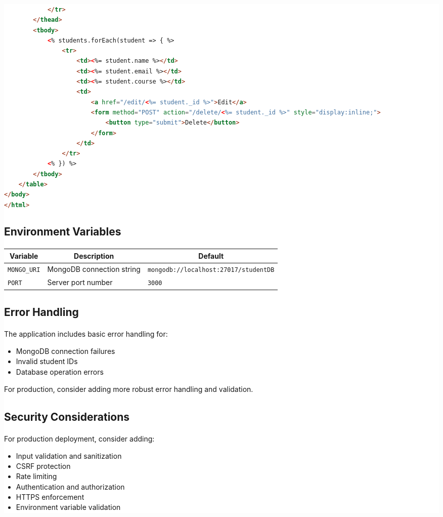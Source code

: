 ```html
            </tr>
        </thead>
        <tbody>
            <% students.forEach(student => { %>
                <tr>
                    <td><%= student.name %></td>
                    <td><%= student.email %></td>
                    <td><%= student.course %></td>
                    <td>
                        <a href="/edit/<%= student._id %>">Edit</a>
                        <form method="POST" action="/delete/<%= student._id %>" style="display:inline;">
                            <button type="submit">Delete</button>
                        </form>
                    </td>
                </tr>
            <% }) %>
        </tbody>
    </table>
</body>
</html>
```

## Environment Variables

| Variable | Description | Default |
|----------|-------------|---------|
| `MONGO_URI` | MongoDB connection string | `mongodb://localhost:27017/studentDB` |
| `PORT` | Server port number | `3000` |

## Error Handling

The application includes basic error handling for:
- MongoDB connection failures
- Invalid student IDs
- Database operation errors

For production, consider adding more robust error handling and validation.

## Security Considerations

For production deployment, consider adding:
- Input validation and sanitization
- CSRF protection
- Rate limiting
- Authentication and authorization
- HTTPS enforcement
- Environment variable validation
